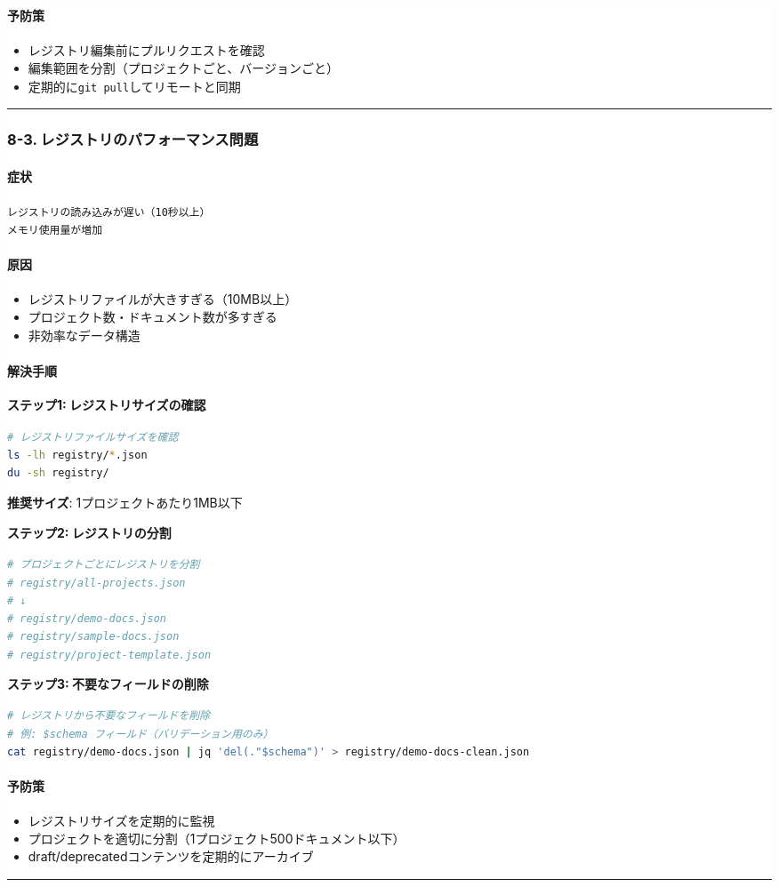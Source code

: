 #### 予防策
- レジストリ編集前にプルリクエストを確認
- 編集範囲を分割（プロジェクトごと、バージョンごと）
- 定期的に`git pull`してリモートと同期

---

### 8-3. レジストリのパフォーマンス問題

#### 症状
```
レジストリの読み込みが遅い（10秒以上）
メモリ使用量が増加
```

#### 原因
- レジストリファイルが大きすぎる（10MB以上）
- プロジェクト数・ドキュメント数が多すぎる
- 非効率なデータ構造

#### 解決手順

**ステップ1: レジストリサイズの確認**

```bash
# レジストリファイルサイズを確認
ls -lh registry/*.json
du -sh registry/
```

**推奨サイズ**: 1プロジェクトあたり1MB以下

**ステップ2: レジストリの分割**

```bash
# プロジェクトごとにレジストリを分割
# registry/all-projects.json
# ↓
# registry/demo-docs.json
# registry/sample-docs.json
# registry/project-template.json
```

**ステップ3: 不要なフィールドの削除**

```bash
# レジストリから不要なフィールドを削除
# 例: $schema フィールド（バリデーション用のみ）
cat registry/demo-docs.json | jq 'del(."$schema")' > registry/demo-docs-clean.json
```

#### 予防策
- レジストリサイズを定期的に監視
- プロジェクトを適切に分割（1プロジェクト500ドキュメント以下）
- draft/deprecatedコンテンツを定期的にアーカイブ

---